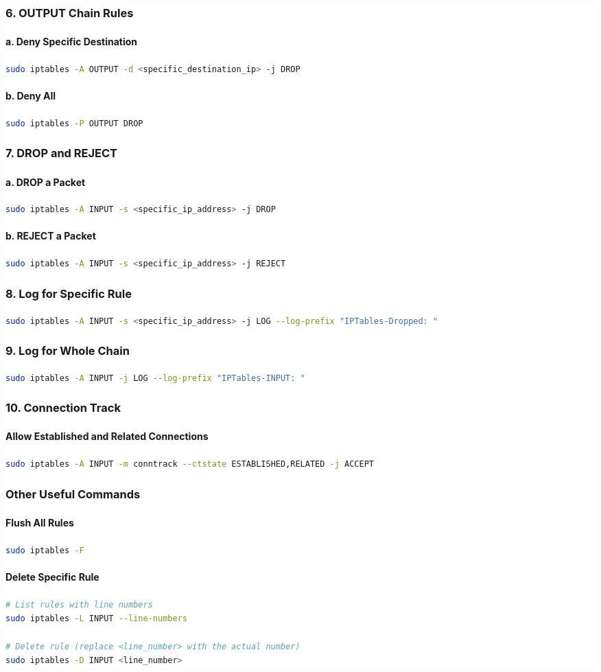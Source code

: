 ### 6. OUTPUT Chain Rules
#### a. Deny Specific Destination
```bash
sudo iptables -A OUTPUT -d <specific_destination_ip> -j DROP
```

#### b. Deny All
```bash
sudo iptables -P OUTPUT DROP
```

### 7. DROP and REJECT
#### a. DROP a Packet
```bash
sudo iptables -A INPUT -s <specific_ip_address> -j DROP
```

#### b. REJECT a Packet
```bash
sudo iptables -A INPUT -s <specific_ip_address> -j REJECT
```

### 8. Log for Specific Rule
```bash
sudo iptables -A INPUT -s <specific_ip_address> -j LOG --log-prefix "IPTables-Dropped: "
```

### 9. Log for Whole Chain
```bash
sudo iptables -A INPUT -j LOG --log-prefix "IPTables-INPUT: "
```

### 10. Connection Track
#### Allow Established and Related Connections
```bash
sudo iptables -A INPUT -m conntrack --ctstate ESTABLISHED,RELATED -j ACCEPT
```

### Other Useful Commands
#### Flush All Rules
```bash
sudo iptables -F
```

#### Delete Specific Rule
```bash
# List rules with line numbers
sudo iptables -L INPUT --line-numbers

# Delete rule (replace <line_number> with the actual number)
sudo iptables -D INPUT <line_number>
```
